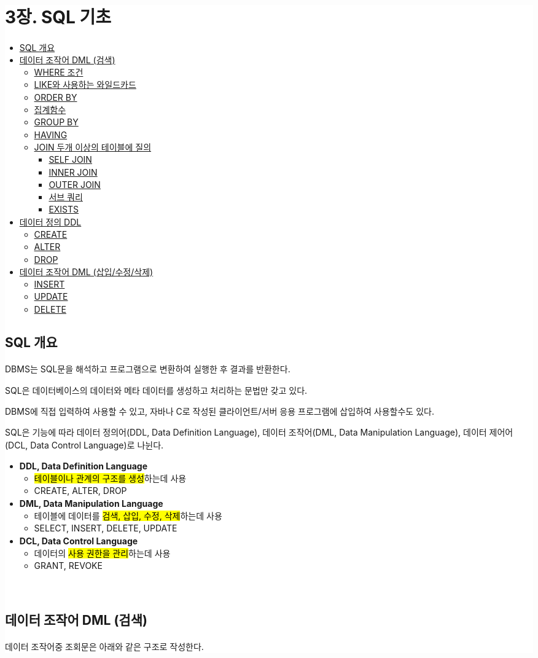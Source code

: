 # 3장. SQL 기초

- [SQL 개요](#01)
- [데이터 조작어 DML (검색)](#02)
  - [WHERE 조건](#where)
  - [LIKE와 사용하는 와일드카드](#like)
  - [ORDER BY ](#orderby)
  - [집계함수](#func)
  - [GROUP BY](#groupby)
  - [HAVING](#having)
  - [JOIN 두개 이상의 테이블에 질의](#join)
    - [SELF JOIN](#self-join)
    - [INNER JOIN](#inner-join)
    - [OUTER JOIN](#outer-join)
    - [서브 쿼리](#sub-query)
    - [EXISTS](#exists)
- [데이터 정의 DDL](#03)
  - [CREATE](#create)
  - [ALTER](#alter)
  - [DROP](#drop)
- [데이터 조작어 DML (삽입/수정/삭제)](#04)
  - [INSERT](#insert)
  - [UPDATE](#update)
  - [DELETE](#delete)

## <a name="01">SQL 개요</a>

DBMS는 SQL문을 해석하고 프로그램으로 변환하여 실행한 후 결과를 반환한다.

SQL은 데이터베이스의 데이터와 메타 데이터를 생성하고 처리하는 문법만 갖고 있다.

DBMS에 직접 입력하여 사용할 수 있고, 자바나 C로 작성된 클라이언트/서버 응용 프로그램에 삽입하여 사용할수도 있다.

SQL은 기능에 따라 데이터 정의어(DDL, Data Definition Language), 데이터 조작어(DML, Data Manipulation Language), 데이터 제어어(DCL, Data Control Language)로 나뉜다.

- **DDL, Data Definition Language**
  - <mark>테이블이나 관계의 구조를 생성</mark>하는데 사용
  - CREATE, ALTER, DROP
- **DML, Data Manipulation Language**
  - 테이블에 데이터를 <mark>검색, 삽입, 수정, 삭제</mark>하는데 사용
  - SELECT, INSERT, DELETE, UPDATE
- **DCL, Data Control Language**
  - 데이터의 <mark>사용 권한을 관리</mark>하는데 사용
  - GRANT, REVOKE

<br>

## <a name="02">데이터 조작어 DML (검색)</a>

데이터 조작어중 조회문은 아래와 같은 구조로 작성한다.
